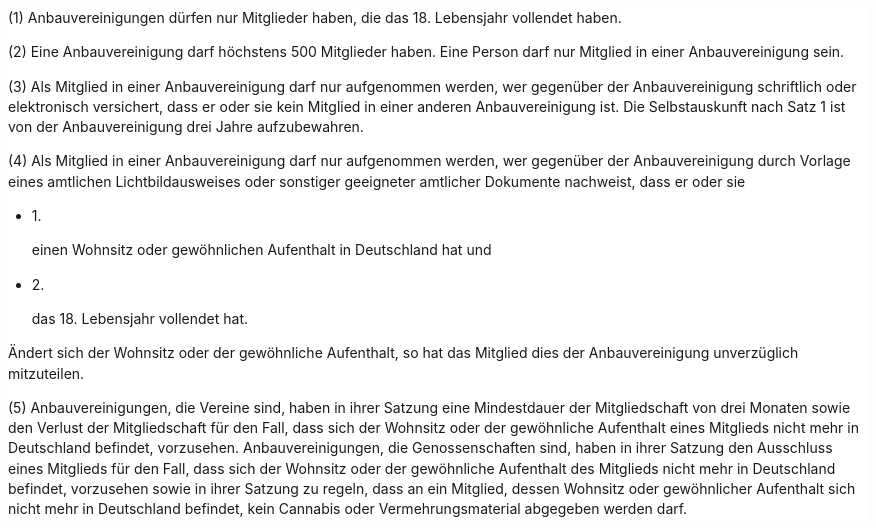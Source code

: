 <div>

<div class="jurAbsatz">

(1) Anbauvereinigungen dürfen nur Mitglieder haben, die das 18.
Lebensjahr vollendet haben.

</div>

<div class="jurAbsatz">

(2) Eine Anbauvereinigung darf höchstens 500 Mitglieder haben. Eine
Person darf nur Mitglied in einer Anbauvereinigung sein.

</div>

<div class="jurAbsatz">

(3) Als Mitglied in einer Anbauvereinigung darf nur aufgenommen werden,
wer gegenüber der Anbauvereinigung schriftlich oder elektronisch
versichert, dass er oder sie kein Mitglied in einer anderen
Anbauvereinigung ist. Die Selbstauskunft nach Satz 1 ist von der
Anbauvereinigung drei Jahre aufzubewahren.

</div>

<div class="jurAbsatz">

(4) Als Mitglied in einer Anbauvereinigung darf nur aufgenommen werden,
wer gegenüber der Anbauvereinigung durch Vorlage eines amtlichen
Lichtbildausweises oder sonstiger geeigneter amtlicher Dokumente
nachweist, dass er oder sie

  - 1\.
    
    <div>
    
    einen Wohnsitz oder gewöhnlichen Aufenthalt in Deutschland hat und
    
    </div>

  - 2\.
    
    <div>
    
    das 18. Lebensjahr vollendet hat.
    
    </div>

Ändert sich der Wohnsitz oder der gewöhnliche Aufenthalt, so hat das
Mitglied dies der Anbauvereinigung unverzüglich mitzuteilen.

</div>

<div class="jurAbsatz">

(5) Anbauvereinigungen, die Vereine sind, haben in ihrer Satzung eine
Mindestdauer der Mitgliedschaft von drei Monaten sowie den Verlust der
Mitgliedschaft für den Fall, dass sich der Wohnsitz oder der gewöhnliche
Aufenthalt eines Mitglieds nicht mehr in Deutschland befindet,
vorzusehen. Anbauvereinigungen, die Genossenschaften sind, haben in
ihrer Satzung den Ausschluss eines Mitglieds für den Fall, dass sich der
Wohnsitz oder der gewöhnliche Aufenthalt des Mitglieds nicht mehr in
Deutschland befindet, vorzusehen sowie in ihrer Satzung zu regeln, dass
an ein Mitglied, dessen Wohnsitz oder gewöhnlicher Aufenthalt sich nicht
mehr in Deutschland befindet, kein Cannabis oder Vermehrungsmaterial
abgegeben werden darf.
